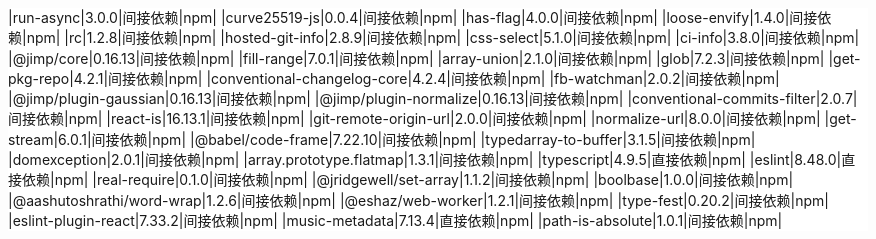 |run-async|3.0.0|间接依赖|npm|
|curve25519-js|0.0.4|间接依赖|npm|
|has-flag|4.0.0|间接依赖|npm|
|loose-envify|1.4.0|间接依赖|npm|
|rc|1.2.8|间接依赖|npm|
|hosted-git-info|2.8.9|间接依赖|npm|
|css-select|5.1.0|间接依赖|npm|
|ci-info|3.8.0|间接依赖|npm|
|@jimp/core|0.16.13|间接依赖|npm|
|fill-range|7.0.1|间接依赖|npm|
|array-union|2.1.0|间接依赖|npm|
|glob|7.2.3|间接依赖|npm|
|get-pkg-repo|4.2.1|间接依赖|npm|
|conventional-changelog-core|4.2.4|间接依赖|npm|
|fb-watchman|2.0.2|间接依赖|npm|
|@jimp/plugin-gaussian|0.16.13|间接依赖|npm|
|@jimp/plugin-normalize|0.16.13|间接依赖|npm|
|conventional-commits-filter|2.0.7|间接依赖|npm|
|react-is|16.13.1|间接依赖|npm|
|git-remote-origin-url|2.0.0|间接依赖|npm|
|normalize-url|8.0.0|间接依赖|npm|
|get-stream|6.0.1|间接依赖|npm|
|@babel/code-frame|7.22.10|间接依赖|npm|
|typedarray-to-buffer|3.1.5|间接依赖|npm|
|domexception|2.0.1|间接依赖|npm|
|array.prototype.flatmap|1.3.1|间接依赖|npm|
|typescript|4.9.5|直接依赖|npm|
|eslint|8.48.0|直接依赖|npm|
|real-require|0.1.0|间接依赖|npm|
|@jridgewell/set-array|1.1.2|间接依赖|npm|
|boolbase|1.0.0|间接依赖|npm|
|@aashutoshrathi/word-wrap|1.2.6|间接依赖|npm|
|@eshaz/web-worker|1.2.1|间接依赖|npm|
|type-fest|0.20.2|间接依赖|npm|
|eslint-plugin-react|7.33.2|间接依赖|npm|
|music-metadata|7.13.4|直接依赖|npm|
|path-is-absolute|1.0.1|间接依赖|npm|